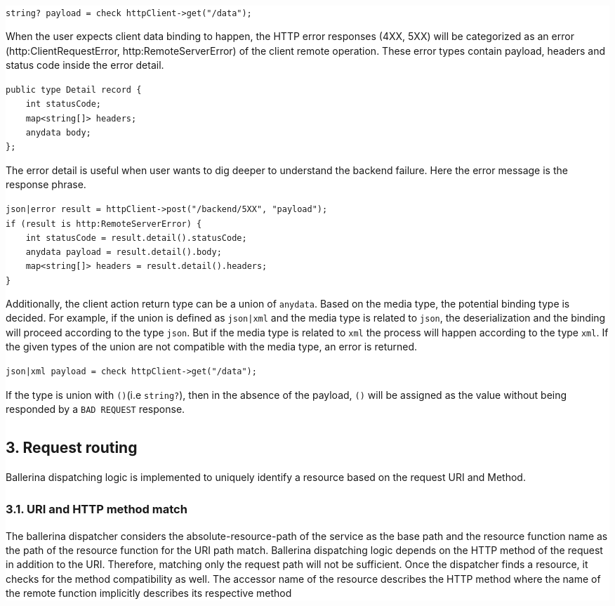 ```ballerina
string? payload = check httpClient->get("/data");
```

When the user expects client data binding to happen, the HTTP error responses (4XX, 5XX) will be categorized as an 
error (http:ClientRequestError, http:RemoteServerError) of the client remote operation. These error types contain 
payload, headers and status code inside the error detail.

```ballerina
public type Detail record {
    int statusCode;
    map<string[]> headers;
    anydata body;
};
```
The error detail is useful when user wants to dig deeper to understand the backend failure. Here the error message 
is the response phrase.

```ballerina
json|error result = httpClient->post("/backend/5XX", "payload");
if (result is http:RemoteServerError) {
    int statusCode = result.detail().statusCode;
    anydata payload = result.detail().body;
    map<string[]> headers = result.detail().headers;
}
```

Additionally, the client action return type can be a union of `anydata`. Based on the media type, the potential binding
type is decided. For example, if the union is defined as `json|xml` and the media type is related to `json`,
the deserialization and the binding will proceed according to the type `json`. But if the media type is related to `xml`
the process will happen according to the type `xml`.
If the given types of the union are not compatible with the media type, an error is returned.

```ballerina
json|xml payload = check httpClient->get("/data");
```

If the type is union with `()`(i.e `string?`), then in the absence of the payload, `()` will be assigned as
the value without being responded by a `BAD REQUEST` response.

## 3. Request routing
Ballerina dispatching logic is implemented to uniquely identify a resource based on the request URI and Method.

### 3.1. URI and HTTP method match

The ballerina dispatcher considers the absolute-resource-path of the service as the base path and the resource 
function name as the path of the resource function for the URI path match.
Ballerina dispatching logic depends on the HTTP method of the request in addition to the URI. Therefore, matching only 
the request path will not be sufficient. Once the dispatcher finds a resource, it checks for the method compatibility 
as well. The accessor name of the resource describes the HTTP method where the name of the remote function implicitly 
describes its respective method
